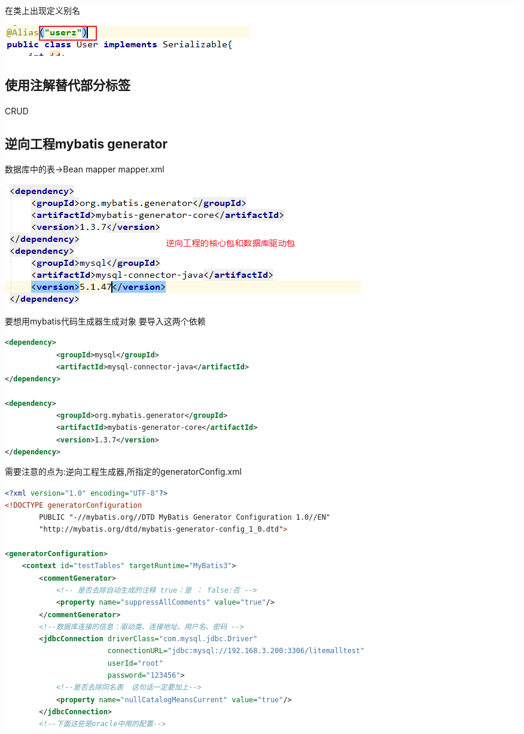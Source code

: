 在类上出现定义别名

![](../media/pictures/Mybatis.assets/df734a7802b24ace9ba7d5a20627ae9b.png)

## 使用注解替代部分标签

CRUD

## 逆向工程mybatis generator

数据库中的表→Bean mapper mapper.xml

![](../media/pictures/Mybatis.assets/9df4ce47122f68305de1ac5ad7acaccd.png)

要想用mybatis代码生成器生成对象  要导入这两个依赖

```xml
<dependency>
            <groupId>mysql</groupId>
            <artifactId>mysql-connector-java</artifactId>
</dependency>

<dependency>
            <groupId>org.mybatis.generator</groupId>
            <artifactId>mybatis-generator-core</artifactId>
            <version>1.3.7</version>
</dependency>
```

需要注意的点为:逆向工程生成器,所指定的generatorConfig.xml

```xml
<?xml version="1.0" encoding="UTF-8"?>
<!DOCTYPE generatorConfiguration
        PUBLIC "-//mybatis.org//DTD MyBatis Generator Configuration 1.0//EN"
        "http://mybatis.org/dtd/mybatis-generator-config_1_0.dtd">

<generatorConfiguration>
    <context id="testTables" targetRuntime="MyBatis3">
        <commentGenerator>
            <!-- 是否去除自动生成的注释 true：是 ： false:否 -->
            <property name="suppressAllComments" value="true"/>
        </commentGenerator>
        <!--数据库连接的信息：驱动类、连接地址、用户名、密码 -->
        <jdbcConnection driverClass="com.mysql.jdbc.Driver"
                        connectionURL="jdbc:mysql://192.168.3.200:3306/litemalltest"
                        userId="root"
                        password="123456">
            <!--是否去除同名表  这句话一定要加上-->
            <property name="nullCatalogMeansCurrent" value="true"/>
        </jdbcConnection>
        <!--下面这些是oracle中用的配置-->
```